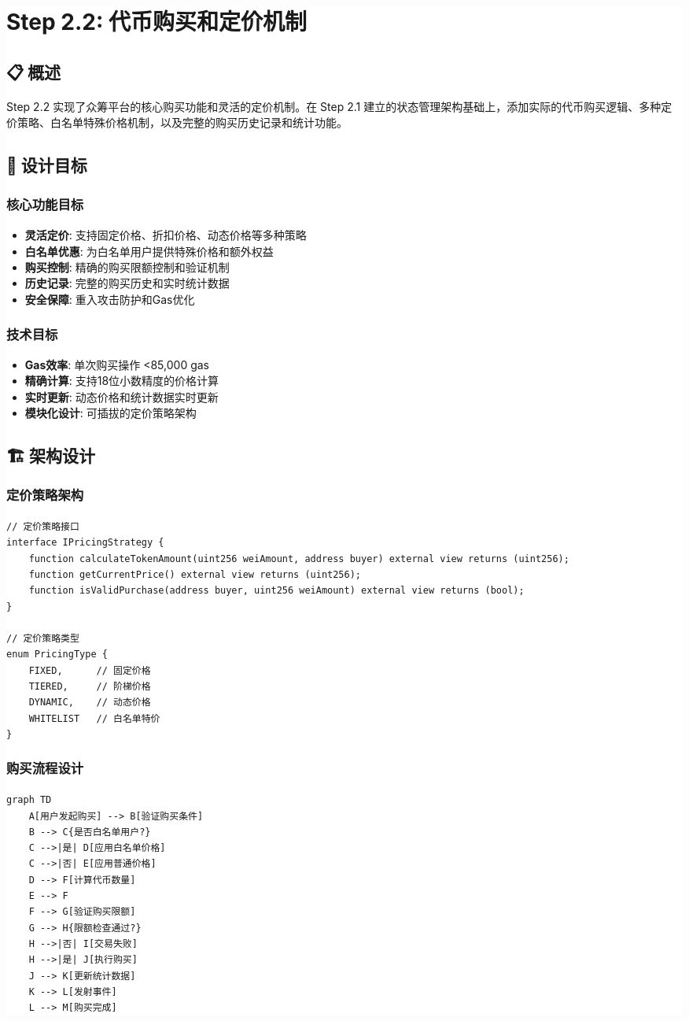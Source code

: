 # Step 2.2: 代币购买和定价机制

## 📋 概述

Step 2.2 实现了众筹平台的核心购买功能和灵活的定价机制。在 Step 2.1 建立的状态管理架构基础上，添加实际的代币购买逻辑、多种定价策略、白名单特殊价格机制，以及完整的购买历史记录和统计功能。

## 🎯 设计目标

### 核心功能目标
- **灵活定价**: 支持固定价格、折扣价格、动态价格等多种策略
- **白名单优惠**: 为白名单用户提供特殊价格和额外权益
- **购买控制**: 精确的购买限额控制和验证机制
- **历史记录**: 完整的购买历史和实时统计数据
- **安全保障**: 重入攻击防护和Gas优化

### 技术目标
- **Gas效率**: 单次购买操作 <85,000 gas
- **精确计算**: 支持18位小数精度的价格计算
- **实时更新**: 动态价格和统计数据实时更新
- **模块化设计**: 可插拔的定价策略架构

## 🏗️ 架构设计

### 定价策略架构

```solidity
// 定价策略接口
interface IPricingStrategy {
    function calculateTokenAmount(uint256 weiAmount, address buyer) external view returns (uint256);
    function getCurrentPrice() external view returns (uint256);
    function isValidPurchase(address buyer, uint256 weiAmount) external view returns (bool);
}

// 定价策略类型
enum PricingType {
    FIXED,      // 固定价格
    TIERED,     // 阶梯价格
    DYNAMIC,    // 动态价格
    WHITELIST   // 白名单特价
}
```

### 购买流程设计

```mermaid
graph TD
    A[用户发起购买] --> B[验证购买条件]
    B --> C{是否白名单用户?}
    C -->|是| D[应用白名单价格]
    C -->|否| E[应用普通价格]
    D --> F[计算代币数量]
    E --> F
    F --> G[验证购买限额]
    G --> H{限额检查通过?}
    H -->|否| I[交易失败]
    H -->|是| J[执行购买]
    J --> K[更新统计数据]
    K --> L[发射事件]
    L --> M[购买完成]
```